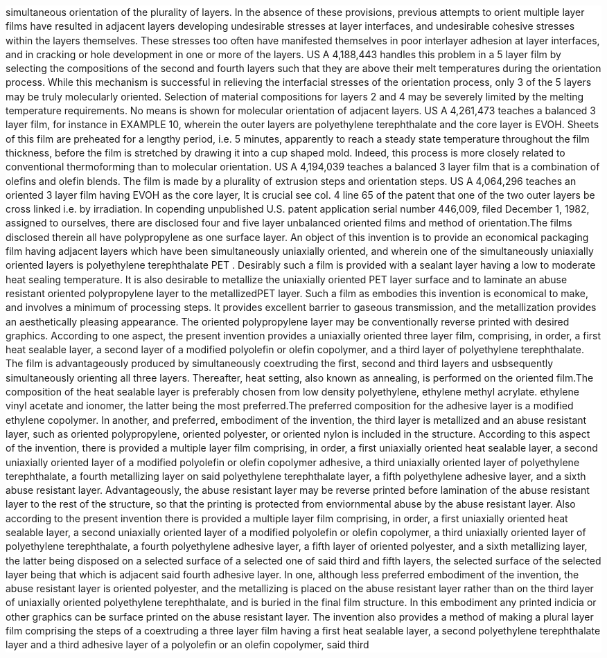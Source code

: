 simultaneous orientation of the plurality of layers. In the absence of these provisions, previous attempts to orient multiple layer films have resulted in adjacent layers developing undesirable stresses at layer interfaces, and undesirable cohesive stresses within the layers themselves. These stresses too often have manifested themselves in poor interlayer adhesion at layer interfaces, and in cracking or hole development in one or more of the layers. US A 4,188,443 handles this problem in a 5 layer film by selecting the compositions of the second and fourth layers such that they are above their melt temperatures during the orientation process. While this mechanism is successful in relieving the interfacial stresses of the orientation process, only 3 of the 5 layers may be truly molecularly oriented. Selection of material compositions for layers 2 and 4 may be severely limited by the melting temperature requirements. No means is shown for molecular orientation of adjacent layers. US A 4,261,473 teaches a balanced 3 layer film, for instance in EXAMPLE 10, wherein the outer layers are polyethylene terephthalate and the core layer is EVOH. Sheets of this film are preheated for a lengthy period, i.e. 5 minutes, apparently to reach a steady state temperature throughout the film thickness, before the film is stretched by drawing it into a cup shaped mold. Indeed, this process is more closely related to conventional thermoforming than to molecular orientation. US A 4,194,039 teaches a balanced 3 layer film that is a combination of olefins and olefin blends. The film is made by a plurality of extrusion steps and orientation steps. US A 4,064,296 teaches an oriented 3 layer film having EVOH as the core layer, It is crucial see col. 4 line 65 of the patent that one of the two outer layers be cross linked i.e. by irradiation. In copending unpublished U.S. patent application serial number 446,009, filed December 1, 1982, assigned to ourselves, there are disclosed four and five layer unbalanced oriented films and method of orientation.The films disclosed therein all have polypropylene as one surface layer. An object of this invention is to provide an economical packaging film having adjacent layers which have been simultaneously uniaxially oriented, and wherein one of the simultaneously uniaxially oriented layers is polyethylene terephthalate PET . Desirably such a film is provided with a sealant layer having a low to moderate heat sealing temperature. It is also desirable to metallize the uniaxially oriented PET layer surface and to laminate an abuse resistant oriented polypropylene layer to the metallizedPET layer. Such a film as embodies this invention is economical to make, and involves a minimum of processing steps. It provides excellent barrier to gaseous transmission, and the metallization provides an aesthetically pleasing appearance. The oriented polypropylene layer may be conventionally reverse printed with desired graphics. According to one aspect, the present invention provides a uniaxially oriented three layer film, comprising, in order, a first heat sealable layer, a second layer of a modified polyolefin or olefin copolymer, and a third layer of polyethylene terephthalate. The film is advantageously produced by simultaneously coextruding the first, second and third layers and usbsequently simultaneously orienting all three layers. Thereafter, heat setting, also known as annealing, is performed on the oriented film.The composition of the heat sealable layer is preferably chosen from low density polyethylene, ethylene methyl acrylate. ethylene vinyl acetate and ionomer, the latter being the most preferred.The preferred composition for the adhesive layer is a modified ethylene copolymer. In another, and preferred, embodiment of the invention, the third layer is metallized and an abuse resistant layer, such as oriented polypropylene, oriented polyester, or oriented nylon is included in the structure. According to this aspect of the invention, there is provided a multiple layer film comprising, in order, a first uniaxially oriented heat sealable layer, a second uniaxially oriented layer of a modified polyolefin or olefin copolymer adhesive, a third uniaxially oriented layer of polyethylene terephthalate, a fourth metallizing layer on said polyethylene terephthalate layer, a fifth polyethylene adhesive layer, and a sixth abuse resistant layer. Advantageously, the abuse resistant layer may be reverse printed before lamination of the abuse resistant layer to the rest of the structure, so that the printing is protected from enviornmental abuse by the abuse resistant layer. Also according to the present invention there is provided a multiple layer film comprising, in order, a first uniaxially oriented heat sealable layer, a second uniaxially oriented layer of a modified polyolefin or olefin copolymer, a third uniaxially oriented layer of polyethylene terephthalate, a fourth polyethylene adhesive layer, a fifth layer of oriented polyester, and a sixth metallizing layer, the latter being disposed on a selected surface of a selected one of said third and fifth layers, the selected surface of the selected layer being that which is adjacent said fourth adhesive layer. In one, although less preferred embodiment of the invention, the abuse resistant layer is oriented polyester, and the metallizing is placed on the abuse resistant layer rather than on the third layer of uniaxially oriented polyethylene terephthalate, and is buried in the final film structure. In this embodiment any printed indicia or other graphics can be surface printed on the abuse resistant layer. The invention also provides a method of making a plural layer film comprising the steps of a coextruding a three layer film having a first heat sealable layer, a second polyethylene terephthalate layer and a third adhesive layer of a polyolefin or an olefin copolymer, said third